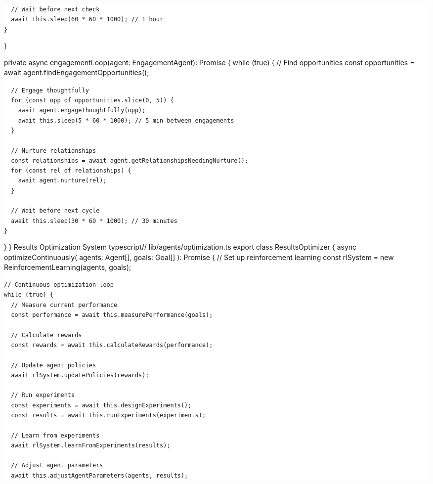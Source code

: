       // Wait before next check
      await this.sleep(60 * 60 * 1000); // 1 hour
    }
  }
  
  private async engagementLoop(agent: EngagementAgent): Promise<void> {
    while (true) {
      // Find opportunities
      const opportunities = await agent.findEngagementOpportunities();
      
      // Engage thoughtfully
      for (const opp of opportunities.slice(0, 5)) {
        await agent.engageThoughtfully(opp);
        await this.sleep(5 * 60 * 1000); // 5 min between engagements
      }
      
      // Nurture relationships
      const relationships = await agent.getRelationshipsNeedingNurture();
      for (const rel of relationships) {
        await agent.nurture(rel);
      }
      
      // Wait before next cycle
      await this.sleep(30 * 60 * 1000); // 30 minutes
    }
  }
}
Results Optimization System
typescript// lib/agents/optimization.ts
export class ResultsOptimizer {
  async optimizeContinuously(
    agents: Agent[],
    goals: Goal[]
  ): Promise<void> {
    // Set up reinforcement learning
    const rlSystem = new ReinforcementLearning(agents, goals);
    
    // Continuous optimization loop
    while (true) {
      // Measure current performance
      const performance = await this.measurePerformance(goals);
      
      // Calculate rewards
      const rewards = await this.calculateRewards(performance);
      
      // Update agent policies
      await rlSystem.updatePolicies(rewards);
      
      // Run experiments
      const experiments = await this.designExperiments();
      const results = await this.runExperiments(experiments);
      
      // Learn from experiments
      await rlSystem.learnFromExperiments(results);
      
      // Adjust agent parameters
      await this.adjustAgentParameters(agents, results);
      